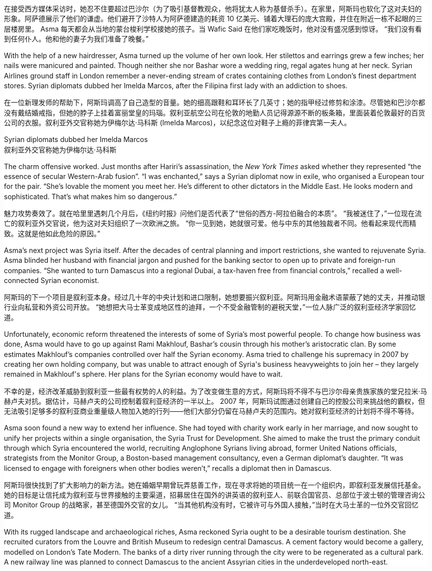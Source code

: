 在接受西方媒体采访时，她忍不住要超过巴沙尔（为了吸引基督教观众，他将犹太人称为基督杀手）。在家里，阿斯玛也软化了这对夫妇的形象。阿萨德展示了他们的谦虚。他们避开了沙特人为阿萨德建造的耗资 10 亿美元、铺着大理石的庞大宫殿，并住在附近一栋不起眼的三层楼房里。 Asma 每天都会从当地的蒙台梭利学校接她的孩子。当 Wafic Said 在他们家吃晚饭时，他对没有盛况感到惊讶。 “我们没有看到任何仆人。他和他的妻子为我们准备了晚餐。”

With the help of a new hairdresser, Asma turned up the volume of her own look. Her stilettos and earrings grew a few inches; her nails were manicured and painted. Though neither she nor Bashar wore a wedding ring, regal agates hung at her neck. Syrian Airlines ground staff in London remember a never-ending stream of crates containing clothes from London’s finest department stores. Syrian diplomats dubbed her Imelda Marcos, after the Filipina first lady with an addiction to shoes.

在一位新理发师的帮助下，阿斯玛调高了自己造型的音量。她的细高跟鞋和耳环长了几英寸；她的指甲经过修剪和涂漆。尽管她和巴沙尔都没有戴结婚戒指，但她的脖子上挂着富丽堂皇的玛瑙。叙利亚航空公司在伦敦的地勤人员记得源源不断的板条箱，里面装着伦敦最好的百货公司的衣服。叙利亚外交官称她为伊梅尔达·马科斯 (Imelda Marcos)，以纪念这位对鞋子上瘾的菲律宾第一夫人。

Syrian diplomats dubbed her Imelda Marcos  
叙利亚外交官称她为伊梅尔达·马科斯  

The charm offensive worked. Just months after Hariri’s assassination, the _New York Times_ asked whether they represented “the essence of secular Western-Arab fusion”. “I was enchanted,” says a Syrian diplomat now in exile, who organised a European tour for the pair. “She’s lovable the moment you meet her. He’s different to other dictators in the Middle East. He looks modern and sophisticated. That’s what makes him so dangerous.”

魅力攻势奏效了。就在哈里里遇刺几个月后，《纽约时报》问他们是否代表了“世俗的西方-阿拉伯融合的本质”。 “我被迷住了，”一位现在流亡的叙利亚外交官说，他为这对夫妇组织了一次欧洲之旅。 “你一见到她，她就很可爱。他与中东的其他独裁者不同。他看起来现代而精致。这就是他如此危险的原因。”

Asma’s next project was Syria itself. After the decades of central planning and import restrictions, she wanted to rejuvenate Syria. Asma blinded her husband with financial jargon and pushed for the banking sector to open up to private and foreign-run companies. “She wanted to turn Damascus into a regional Dubai, a tax-haven free from financial controls,” recalled a well-connected Syrian economist.

阿斯玛的下一个项目是叙利亚本身。经过几十年的中央计划和进口限制，她想要振兴叙利亚。阿斯玛用金融术语蒙蔽了她的丈夫，并推动银行业向私营和外资公司开放。 “她想把大马士革变成地区性的迪拜，一个不受金融管制的避税天堂，”一位人脉广泛的叙利亚经济学家回忆道。

Unfortunately, economic reform threatened the interests of some of Syria’s most powerful people. To change how business was done, Asma would have to go up against Rami Makhlouf, Bashar’s cousin through his mother’s aristocratic clan. By some estimates Makhlouf’s companies controlled over half the Syrian economy. Asma tried to challenge his supremacy in 2007 by creating her own holding company, but was unable to attract enough of Syria's business heavyweights to join her – they largely remained in Makhlouf's sphere. Her plans for the Syrian economy would have to wait.

不幸的是，经济改革威胁到叙利亚一些最有权势的人的利益。为了改变做生意的方式，阿斯玛将不得不与巴沙尔母亲贵族家族的堂兄拉米·马赫卢夫对抗。据估计，马赫卢夫的公司控制着叙利亚经济的一半以上。 2007 年，阿斯玛试图通过创建自己的控股公司来挑战他的霸权，但无法吸引足够多的叙利亚商业重量级人物加入她的行列——他们大部分仍留在马赫卢夫的范围内。她对叙利亚经济的计划将不得不等待。

Asma soon found a new way to extend her influence. She had toyed with charity work early in her marriage, and now sought to unify her projects within a single organisation, the Syria Trust for Development. She aimed to make the trust the primary conduit through which Syria encountered the world, recruiting Anglophone Syrians living abroad, former United Nations officials, strategists from the Monitor Group, a Boston-based management consultancy, even a German diplomat’s daughter. “It was licensed to engage with foreigners when other bodies weren’t,” recalls a diplomat then in Damascus.

阿斯玛很快找到了扩大影响力的新方法。她在婚姻早期曾玩弄慈善工作，现在寻求将她的项目统一在一个组织内，即叙利亚发展信托基金。她的目标是让信托成为叙利亚与世界接触的主要渠道，招募居住在国外的讲英语的叙利亚人、前联合国官员、总部位于波士顿的管理咨询公司 Monitor Group 的战略家，甚至德国外交官的女儿。 “当其他机构没有时，它被许可与外国人接触，”当时在大马士革的一位外交官回忆道。

With its rugged landscape and archaeological riches, Asma reckoned Syria ought to be a desirable tourism destination. She recruited curators from the Louvre and British Museum to redesign central Damascus. A cement factory would become a gallery, modelled on London’s Tate Modern. The banks of a dirty river running through the city were to be regenerated as a cultural park. A new railway line was planned to connect Damascus to the ancient Assyrian cities in the underdeveloped north-east.
